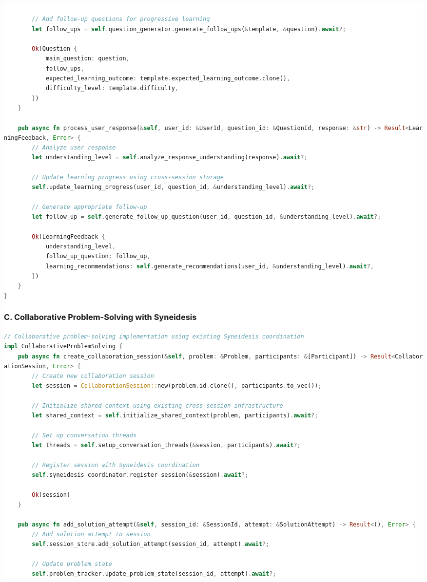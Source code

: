 ```rust
        
        // Add follow-up questions for progressive learning
        let follow_ups = self.question_generator.generate_follow_ups(&template, &question).await?;
        
        Ok(Question {
            main_question: question,
            follow_ups,
            expected_learning_outcome: template.expected_learning_outcome.clone(),
            difficulty_level: template.difficulty,
        })
    }
    
    pub async fn process_user_response(&self, user_id: &UserId, question_id: &QuestionId, response: &str) -> Result<LearningFeedback, Error> {
        // Analyze user response
        let understanding_level = self.analyze_response_understanding(response).await?;
        
        // Update learning progress using cross-session storage
        self.update_learning_progress(user_id, question_id, &understanding_level).await?;
        
        // Generate appropriate follow-up
        let follow_up = self.generate_follow_up_question(user_id, question_id, &understanding_level).await?;
        
        Ok(LearningFeedback {
            understanding_level,
            follow_up_question: follow_up,
            learning_recommendations: self.generate_recommendations(user_id, &understanding_level).await?,
        })
    }
}
```

### C. Collaborative Problem-Solving with Syneidesis

```rust
// Collaborative problem-solving implementation using existing Syneidesis coordination
impl CollaborativeProblemSolving {
    pub async fn create_collaboration_session(&self, problem: &Problem, participants: &[Participant]) -> Result<CollaborationSession, Error> {
        // Create new collaboration session
        let session = CollaborationSession::new(problem.id.clone(), participants.to_vec());
        
        // Initialize shared context using existing cross-session infrastructure
        let shared_context = self.initialize_shared_context(problem, participants).await?;
        
        // Set up conversation threads
        let threads = self.setup_conversation_threads(&session, participants).await?;
        
        // Register session with Syneidesis coordination
        self.syneidesis_coordinator.register_session(&session).await?;
        
        Ok(session)
    }
    
    pub async fn add_solution_attempt(&self, session_id: &SessionId, attempt: &SolutionAttempt) -> Result<(), Error> {
        // Add solution attempt to session
        self.session_store.add_solution_attempt(session_id, attempt).await?;
        
        // Update problem state
        self.problem_tracker.update_problem_state(session_id, attempt).await?;
```